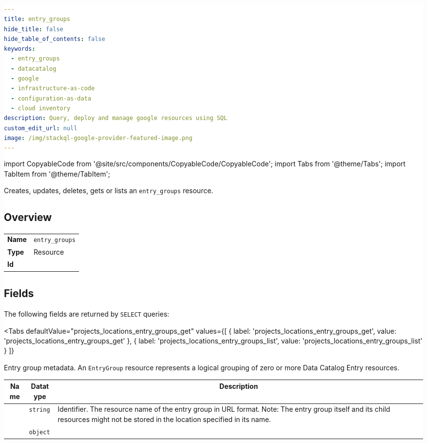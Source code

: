 ```yaml
--- 
title: entry_groups
hide_title: false
hide_table_of_contents: false
keywords:
  - entry_groups
  - datacatalog
  - google
  - infrastructure-as-code
  - configuration-as-data
  - cloud inventory
description: Query, deploy and manage google resources using SQL
custom_edit_url: null
image: /img/stackql-google-provider-featured-image.png
---
```


import CopyableCode from '@site/src/components/CopyableCode/CopyableCode';
import Tabs from '@theme/Tabs';
import TabItem from '@theme/TabItem';

Creates, updates, deletes, gets or lists an <code>entry_groups</code> resource.

## Overview
<table><tbody>
<tr><td><b>Name</b></td><td><code>entry_groups</code></td></tr>
<tr><td><b>Type</b></td><td>Resource</td></tr>
<tr><td><b>Id</b></td><td><CopyableCode code="google.datacatalog.entry_groups" /></td></tr>
</tbody></table>

## Fields

The following fields are returned by `SELECT` queries:

<Tabs
    defaultValue="projects_locations_entry_groups_get"
    values={[
        { label: 'projects_locations_entry_groups_get', value: 'projects_locations_entry_groups_get' },
        { label: 'projects_locations_entry_groups_list', value: 'projects_locations_entry_groups_list' }
    ]}
>
<TabItem value="projects_locations_entry_groups_get">

Entry group metadata. An `EntryGroup` resource represents a logical grouping of zero or more Data Catalog Entry resources.

<table>
<thead>
    <tr>
    <th>Name</th>
    <th>Datatype</th>
    <th>Description</th>
    </tr>
</thead>
<tbody>
<tr>
    <td><CopyableCode code="name" /></td>
    <td><code>string</code></td>
    <td>Identifier. The resource name of the entry group in URL format. Note: The entry group itself and its child resources might not be stored in the location specified in its name.</td>
</tr>
<tr>
    <td><CopyableCode code="dataCatalogTimestamps" /></td>
    <td><code>object</code></td>